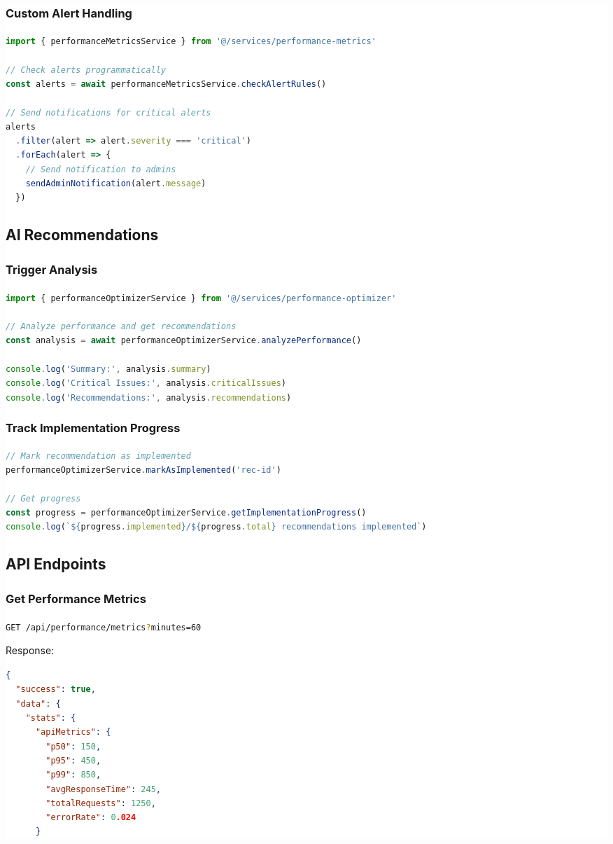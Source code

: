 ### Custom Alert Handling

```typescript
import { performanceMetricsService } from '@/services/performance-metrics'

// Check alerts programmatically
const alerts = await performanceMetricsService.checkAlertRules()

// Send notifications for critical alerts
alerts
  .filter(alert => alert.severity === 'critical')
  .forEach(alert => {
    // Send notification to admins
    sendAdminNotification(alert.message)
  })
```

## AI Recommendations

### Trigger Analysis

```typescript
import { performanceOptimizerService } from '@/services/performance-optimizer'

// Analyze performance and get recommendations
const analysis = await performanceOptimizerService.analyzePerformance()

console.log('Summary:', analysis.summary)
console.log('Critical Issues:', analysis.criticalIssues)
console.log('Recommendations:', analysis.recommendations)
```

### Track Implementation Progress

```typescript
// Mark recommendation as implemented
performanceOptimizerService.markAsImplemented('rec-id')

// Get progress
const progress = performanceOptimizerService.getImplementationProgress()
console.log(`${progress.implemented}/${progress.total} recommendations implemented`)
```

## API Endpoints

### Get Performance Metrics

```bash
GET /api/performance/metrics?minutes=60
```

Response:
```json
{
  "success": true,
  "data": {
    "stats": {
      "apiMetrics": {
        "p50": 150,
        "p95": 450,
        "p99": 850,
        "avgResponseTime": 245,
        "totalRequests": 1250,
        "errorRate": 0.024
      }
```